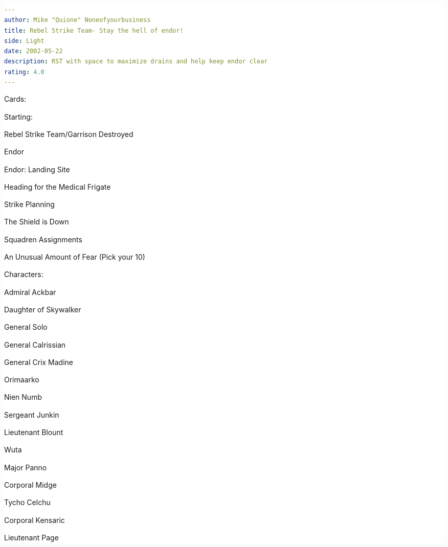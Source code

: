 ```yaml
---
author: Mike "Quione" Noneofyourbusiness
title: Rebel Strike Team- Stay the hell of endor!
side: Light
date: 2002-05-22
description: RST with space to maximize drains and help keep endor clear
rating: 4.0
---
```

Cards: 

Starting:

Rebel Strike Team/Garrison Destroyed

Endor

Endor: Landing Site

Heading for the Medical Frigate

Strike Planning

The Shield is Down

Squadren Assignments

An Unusual Amount of Fear (Pick your 10)


Characters:

Admiral Ackbar

Daughter of Skywalker

General Solo

General Calrissian

General Crix Madine

Orimaarko

Nien Numb

Sergeant Junkin

Lieutenant Blount

Wuta

Major Panno

Corporal Midge

Tycho Celchu

Corporal Kensaric

Lieutenant Page
